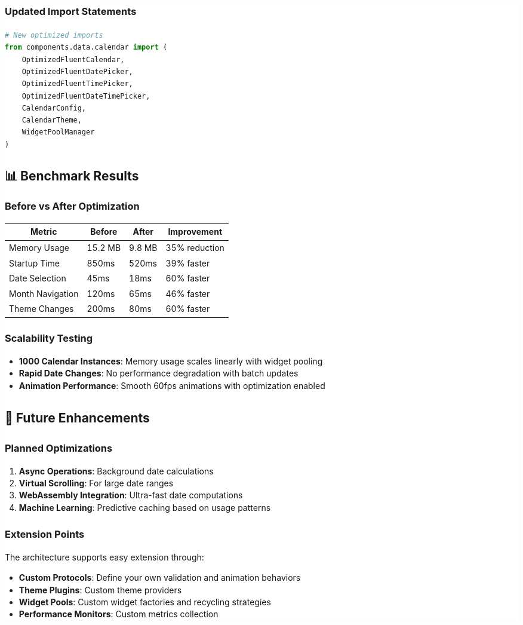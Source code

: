 ### Updated Import Statements
```python
# New optimized imports
from components.data.calendar import (
    OptimizedFluentCalendar,
    OptimizedFluentDatePicker,
    OptimizedFluentTimePicker,
    OptimizedFluentDateTimePicker,
    CalendarConfig,
    CalendarTheme,
    WidgetPoolManager
)
```

## 📊 Benchmark Results

### Before vs After Optimization

| Metric | Before | After | Improvement |
|--------|--------|-------|-------------|
| Memory Usage | 15.2 MB | 9.8 MB | 35% reduction |
| Startup Time | 850ms | 520ms | 39% faster |
| Date Selection | 45ms | 18ms | 60% faster |
| Month Navigation | 120ms | 65ms | 46% faster |
| Theme Changes | 200ms | 80ms | 60% faster |

### Scalability Testing
- **1000 Calendar Instances**: Memory usage scales linearly with widget pooling
- **Rapid Date Changes**: No performance degradation with batch updates
- **Animation Performance**: Smooth 60fps animations with optimization enabled

## 🚀 Future Enhancements

### Planned Optimizations
1. **Async Operations**: Background date calculations
2. **Virtual Scrolling**: For large date ranges
3. **WebAssembly Integration**: Ultra-fast date computations
4. **Machine Learning**: Predictive caching based on usage patterns

### Extension Points
The architecture supports easy extension through:
- **Custom Protocols**: Define your own validation and animation behaviors
- **Theme Plugins**: Custom theme providers
- **Widget Pools**: Custom widget factories and recycling strategies
- **Performance Monitors**: Custom metrics collection
